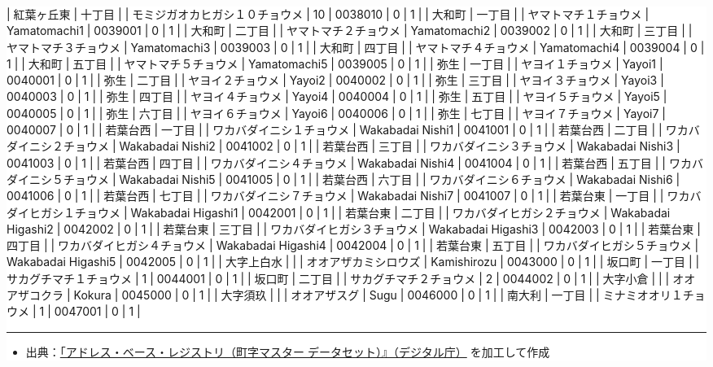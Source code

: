| 紅葉ヶ丘東 | 十丁目 |  | モミジガオカヒガシ１０チョウメ | 10 | 0038010 | 0 | 1 |
| 大和町 | 一丁目 |  | ヤマトマチ１チョウメ | Yamatomachi1 | 0039001 | 0 | 1 |
| 大和町 | 二丁目 |  | ヤマトマチ２チョウメ | Yamatomachi2 | 0039002 | 0 | 1 |
| 大和町 | 三丁目 |  | ヤマトマチ３チョウメ | Yamatomachi3 | 0039003 | 0 | 1 |
| 大和町 | 四丁目 |  | ヤマトマチ４チョウメ | Yamatomachi4 | 0039004 | 0 | 1 |
| 大和町 | 五丁目 |  | ヤマトマチ５チョウメ | Yamatomachi5 | 0039005 | 0 | 1 |
| 弥生 | 一丁目 |  | ヤヨイ１チョウメ | Yayoi1 | 0040001 | 0 | 1 |
| 弥生 | 二丁目 |  | ヤヨイ２チョウメ | Yayoi2 | 0040002 | 0 | 1 |
| 弥生 | 三丁目 |  | ヤヨイ３チョウメ | Yayoi3 | 0040003 | 0 | 1 |
| 弥生 | 四丁目 |  | ヤヨイ４チョウメ | Yayoi4 | 0040004 | 0 | 1 |
| 弥生 | 五丁目 |  | ヤヨイ５チョウメ | Yayoi5 | 0040005 | 0 | 1 |
| 弥生 | 六丁目 |  | ヤヨイ６チョウメ | Yayoi6 | 0040006 | 0 | 1 |
| 弥生 | 七丁目 |  | ヤヨイ７チョウメ | Yayoi7 | 0040007 | 0 | 1 |
| 若葉台西 | 一丁目 |  | ワカバダイニシ１チョウメ | Wakabadai Nishi1 | 0041001 | 0 | 1 |
| 若葉台西 | 二丁目 |  | ワカバダイニシ２チョウメ | Wakabadai Nishi2 | 0041002 | 0 | 1 |
| 若葉台西 | 三丁目 |  | ワカバダイニシ３チョウメ | Wakabadai Nishi3 | 0041003 | 0 | 1 |
| 若葉台西 | 四丁目 |  | ワカバダイニシ４チョウメ | Wakabadai Nishi4 | 0041004 | 0 | 1 |
| 若葉台西 | 五丁目 |  | ワカバダイニシ５チョウメ | Wakabadai Nishi5 | 0041005 | 0 | 1 |
| 若葉台西 | 六丁目 |  | ワカバダイニシ６チョウメ | Wakabadai Nishi6 | 0041006 | 0 | 1 |
| 若葉台西 | 七丁目 |  | ワカバダイニシ７チョウメ | Wakabadai Nishi7 | 0041007 | 0 | 1 |
| 若葉台東 | 一丁目 |  | ワカバダイヒガシ１チョウメ | Wakabadai Higashi1 | 0042001 | 0 | 1 |
| 若葉台東 | 二丁目 |  | ワカバダイヒガシ２チョウメ | Wakabadai Higashi2 | 0042002 | 0 | 1 |
| 若葉台東 | 三丁目 |  | ワカバダイヒガシ３チョウメ | Wakabadai Higashi3 | 0042003 | 0 | 1 |
| 若葉台東 | 四丁目 |  | ワカバダイヒガシ４チョウメ | Wakabadai Higashi4 | 0042004 | 0 | 1 |
| 若葉台東 | 五丁目 |  | ワカバダイヒガシ５チョウメ | Wakabadai Higashi5 | 0042005 | 0 | 1 |
| 大字上白水 |  |  | オオアザカミシロウズ | Kamishirozu | 0043000 | 0 | 1 |
| 坂口町 | 一丁目 |  | サカグチマチ１チョウメ | 1 | 0044001 | 0 | 1 |
| 坂口町 | 二丁目 |  | サカグチマチ２チョウメ | 2 | 0044002 | 0 | 1 |
| 大字小倉 |  |  | オオアザコクラ | Kokura | 0045000 | 0 | 1 |
| 大字須玖 |  |  | オオアザスグ | Sugu | 0046000 | 0 | 1 |
| 南大利 | 一丁目 |  | ミナミオオリ１チョウメ | 1 | 0047001 | 0 | 1 |

---

- 出典：[「アドレス・ベース・レジストリ（町字マスター データセット）』（デジタル庁）](https://www.digital.go.jp/policies/base_registry_address/) を加工して作成